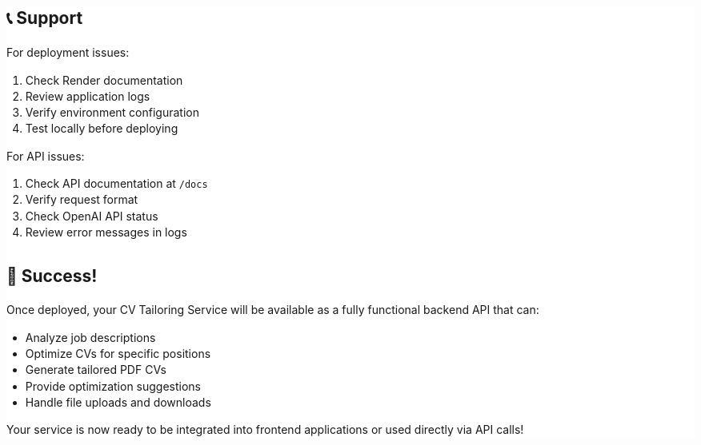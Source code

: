 ## 📞 Support

For deployment issues:
1. Check Render documentation
2. Review application logs
3. Verify environment configuration
4. Test locally before deploying

For API issues:
1. Check API documentation at `/docs`
2. Verify request format
3. Check OpenAI API status
4. Review error messages in logs

## 🎉 Success!

Once deployed, your CV Tailoring Service will be available as a fully functional backend API that can:
- Analyze job descriptions
- Optimize CVs for specific positions
- Generate tailored PDF CVs
- Provide optimization suggestions
- Handle file uploads and downloads

Your service is now ready to be integrated into frontend applications or used directly via API calls! 